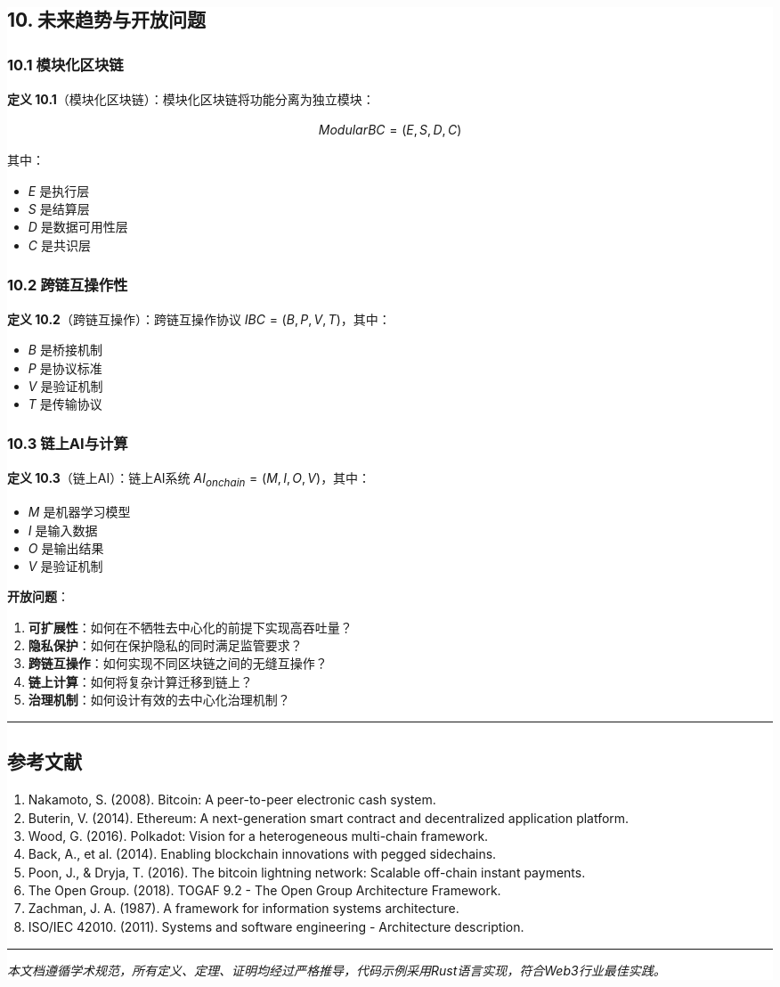 ## 10. 未来趋势与开放问题

### 10.1 模块化区块链

**定义 10.1**（模块化区块链）：模块化区块链将功能分离为独立模块：

$$ModularBC = (E, S, D, C)$$

其中：

- $E$ 是执行层
- $S$ 是结算层
- $D$ 是数据可用性层
- $C$ 是共识层

### 10.2 跨链互操作性

**定义 10.2**（跨链互操作）：跨链互操作协议 $IBC = (B, P, V, T)$，其中：

- $B$ 是桥接机制
- $P$ 是协议标准
- $V$ 是验证机制
- $T$ 是传输协议

### 10.3 链上AI与计算

**定义 10.3**（链上AI）：链上AI系统 $AI_{onchain} = (M, I, O, V)$，其中：

- $M$ 是机器学习模型
- $I$ 是输入数据
- $O$ 是输出结果
- $V$ 是验证机制

**开放问题**：

1. **可扩展性**：如何在不牺牲去中心化的前提下实现高吞吐量？
2. **隐私保护**：如何在保护隐私的同时满足监管要求？
3. **跨链互操作**：如何实现不同区块链之间的无缝互操作？
4. **链上计算**：如何将复杂计算迁移到链上？
5. **治理机制**：如何设计有效的去中心化治理机制？

---

## 参考文献

1. Nakamoto, S. (2008). Bitcoin: A peer-to-peer electronic cash system.
2. Buterin, V. (2014). Ethereum: A next-generation smart contract and decentralized application platform.
3. Wood, G. (2016). Polkadot: Vision for a heterogeneous multi-chain framework.
4. Back, A., et al. (2014). Enabling blockchain innovations with pegged sidechains.
5. Poon, J., & Dryja, T. (2016). The bitcoin lightning network: Scalable off-chain instant payments.
6. The Open Group. (2018). TOGAF 9.2 - The Open Group Architecture Framework.
7. Zachman, J. A. (1987). A framework for information systems architecture.
8. ISO/IEC 42010. (2011). Systems and software engineering - Architecture description.

---

*本文档遵循学术规范，所有定义、定理、证明均经过严格推导，代码示例采用Rust语言实现，符合Web3行业最佳实践。*
